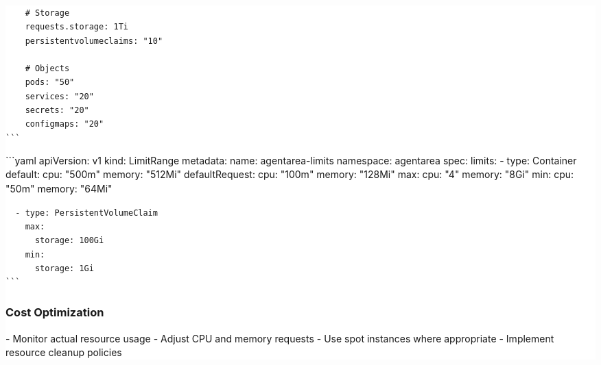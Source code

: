         # Storage
        requests.storage: 1Ti
        persistentvolumeclaims: "10"
        
        # Objects
        pods: "50"
        services: "20"
        secrets: "20"
        configmaps: "20"
    ```
  </Tab>
  
  <Tab title="Limit Ranges">
    ```yaml
    apiVersion: v1
    kind: LimitRange
    metadata:
      name: agentarea-limits
      namespace: agentarea
    spec:
      limits:
      - type: Container
        default:
          cpu: "500m"
          memory: "512Mi"
        defaultRequest:
          cpu: "100m"
          memory: "128Mi"
        max:
          cpu: "4"
          memory: "8Gi"
        min:
          cpu: "50m"
          memory: "64Mi"
      
      - type: PersistentVolumeClaim
        max:
          storage: 100Gi
        min:
          storage: 1Gi
    ```
  </Tab>
</Tabs>

### Cost Optimization

<CardGroup cols={2}>
  <Card title="Right-Sizing" icon="target">
    - Monitor actual resource usage
    - Adjust CPU and memory requests
    - Use spot instances where appropriate
    - Implement resource cleanup policies
  </Card>
  
